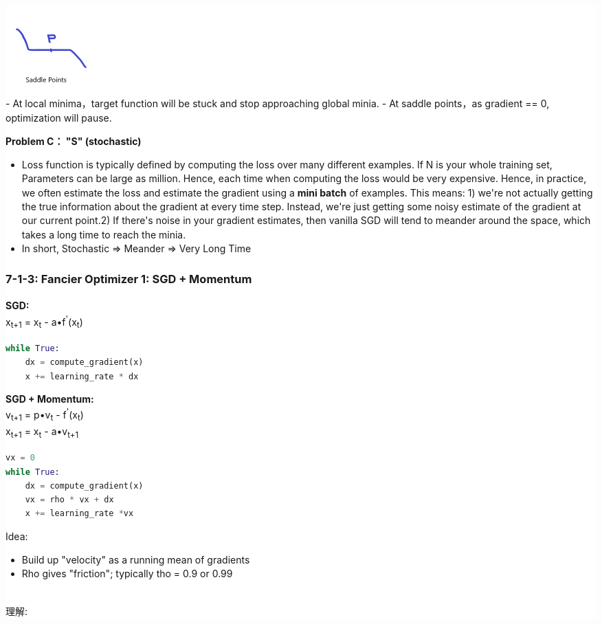 <img src="https://github.com/dabaitudiu/cs_notes/blob/master/CS231N/fig6.png" width = "128" height = "128" alt="fig6"  />
<br/>
- At local minima，target function will be stuck and stop approaching global minia.
- At saddle points，as gradient == 0, optimization will pause.
  
**Problem C： "S" (stochastic)**
- Loss function is typically defined by computing the loss over many different examples. If N is your whole training set, Parameters can be large as million. Hence, each time when computing the loss would be very expensive. Hence, in practice, we often estimate the loss and estimate the gradient using a **mini batch** of examples. This means: 1) we're not actually getting the true information about the gradient at every time step. Instead, we're just getting some noisy estimate of the gradient at our current point.2) If there's noise in your gradient estimates, then vanilla SGD will tend to meander around the space, which takes a long time to reach the minia.
- In short, Stochastic => Meander => Very Long Time
  
### 7-1-3: Fancier Optimizer 1: SGD + Momentum
  
**SGD:**<br/>
x<sub>t+1</sub> = x<sub>t</sub> - a•f<sup>'</sup>(x<sub>t</sub>)<br/>
```python
while True:
    dx = compute_gradient(x)
    x += learning_rate * dx
```
**SGD + Momentum:**
<br/>
v<sub>t+1</sub> = p•v<sub>t</sub> - f<sup>'</sup>(x<sub>t</sub>)
<br/>
x<sub>t+1</sub> = x<sub>t</sub> - a•v<sub>t+1</sub>
```python
vx = 0
while True:
    dx = compute_gradient(x)
    vx = rho * vx + dx
    x += learning_rate *vx
```
  
Idea:
- Build up "velocity" as a running mean of gradients
- Rho gives "friction"; typically tho = 0.9 or 0.99
<br/>
理解: